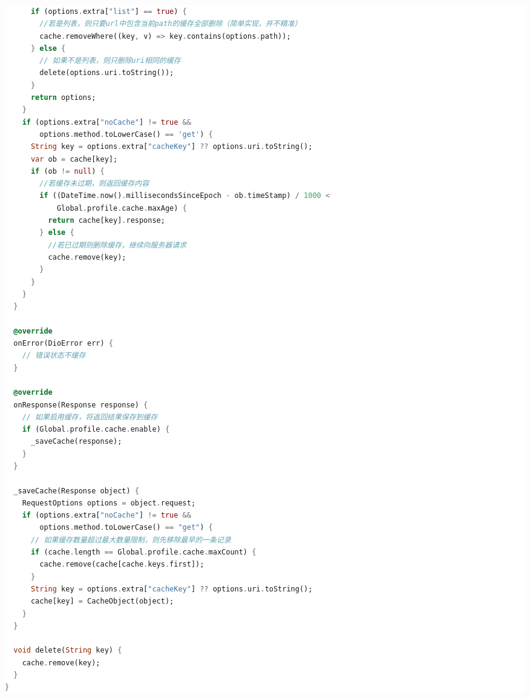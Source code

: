 ```dart
      if (options.extra["list"] == true) {
        //若是列表，则只要url中包含当前path的缓存全部删除（简单实现，并不精准）
        cache.removeWhere((key, v) => key.contains(options.path));
      } else {
        // 如果不是列表，则只删除uri相同的缓存
        delete(options.uri.toString());
      }
      return options;
    }
    if (options.extra["noCache"] != true &&
        options.method.toLowerCase() == 'get') {
      String key = options.extra["cacheKey"] ?? options.uri.toString();
      var ob = cache[key];
      if (ob != null) {
        //若缓存未过期，则返回缓存内容
        if ((DateTime.now().millisecondsSinceEpoch - ob.timeStamp) / 1000 <
            Global.profile.cache.maxAge) {
          return cache[key].response;
        } else {
          //若已过期则删除缓存，继续向服务器请求
          cache.remove(key);
        }
      }
    }
  }

  @override
  onError(DioError err) {
    // 错误状态不缓存
  }

  @override
  onResponse(Response response) {
    // 如果启用缓存，将返回结果保存到缓存
    if (Global.profile.cache.enable) {
      _saveCache(response);
    }
  }

  _saveCache(Response object) {
    RequestOptions options = object.request;
    if (options.extra["noCache"] != true &&
        options.method.toLowerCase() == "get") {
      // 如果缓存数量超过最大数量限制，则先移除最早的一条记录
      if (cache.length == Global.profile.cache.maxCount) {
        cache.remove(cache[cache.keys.first]);
      }
      String key = options.extra["cacheKey"] ?? options.uri.toString();
      cache[key] = CacheObject(object);
    }
  }

  void delete(String key) {
    cache.remove(key);
  }
}
```
